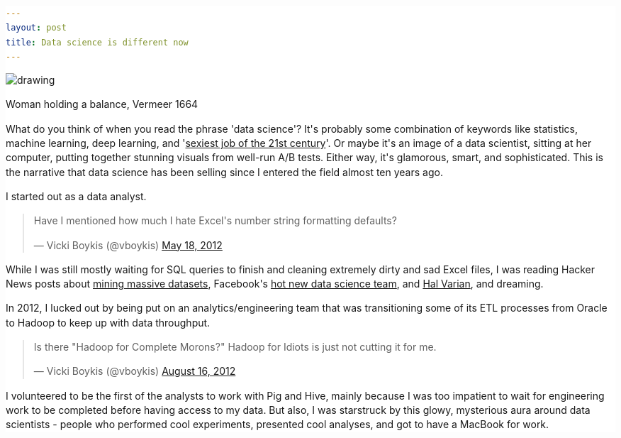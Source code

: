 ```yaml
---
layout: post
title: Data science is different now
---
```


<meta name="twitter:card" content="summary">
<meta name="twitter:site" content="@vboykis">
<meta name="twitter:creator" content="@vboykis">
<meta name="twitter:title" content="Data science is different now.">
<meta name="twitter:description" content="We owe it to juniors to tell them the truth about the field today. ">
<meta name="twitter:image" content="https://raw.githubusercontent.com/veekaybee/veekaybee.github.io/master/images/balance.png">


<img src="https://raw.githubusercontent.com/veekaybee/veekaybee.github.io/master/images/balance.png" alt="drawing" width="300px"/>

Woman holding a balance, Vermeer 1664

What do you think of when you read the phrase 'data science'? It's probably some combination of keywords like statistics, machine learning, deep learning, and '[sexiest job of the 21st century](https://www.hiringlab.org/2019/01/17/data-scientist-job-outlook/)'. Or maybe it's an image of a data scientist, sitting at her computer, putting together stunning visuals from well-run A/B tests. Either way, it's glamorous, smart, and sophisticated. This is the narrative that data science has been selling since I entered the field almost ten years ago. 

I started out as a data analyst. 

<blockquote class="twitter-tweet" data-lang="en"><p lang="en" dir="ltr">Have I mentioned how much I hate Excel&#39;s number string formatting defaults?</p>&mdash; Vicki Boykis (@vboykis) <a href="https://twitter.com/vboykis/status/203513364134100992?ref_src=twsrc%5Etfw">May 18, 2012</a></blockquote>
<script async src="https://platform.twitter.com/widgets.js" charset="utf-8"></script>

While I was still mostly waiting for SQL queries to finish and cleaning extremely dirty and sad Excel files, I was reading Hacker News posts about [mining massive datasets](http://www.p-value.info/2012/11/free-datascience-books.html), Facebook's [hot new data science team](https://www.technologyreview.com/s/428150/what-facebook-knows/), and [Hal Varian](https://flowingdata.com/2009/02/25/googles-chief-economist-hal-varian-on-statistics-and-data/), and dreaming. 

In 2012, I lucked out by being put on an analytics/engineering team that was transitioning some of its ETL processes from Oracle to Hadoop to keep up with data throughput. 

<blockquote class="twitter-tweet" data-lang="en"><p lang="en" dir="ltr">Is there &quot;Hadoop for Complete Morons?&quot; Hadoop for Idiots is just not cutting it for me.</p>&mdash; Vicki Boykis (@vboykis) <a href="https://twitter.com/vboykis/status/236200976711815169?ref_src=twsrc%5Etfw">August 16, 2012</a></blockquote>
<script async src="https://platform.twitter.com/widgets.js" charset="utf-8"></script>

I volunteered to be the first of the analysts to work with Pig and Hive, mainly because I was too impatient to wait for engineering work to be completed before having access to my data.  But also, I was starstruck by this glowy, mysterious aura around data scientists - people who performed cool experiments, presented cool analyses, and got to have a MacBook for work. 
